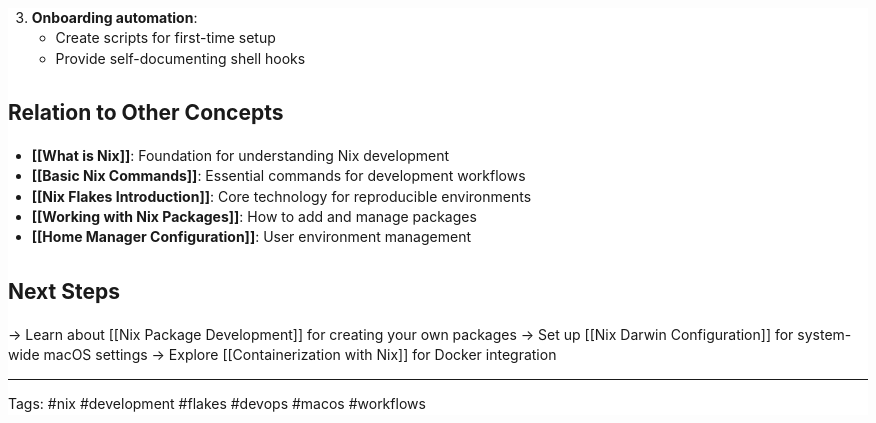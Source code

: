 3. **Onboarding automation**:
   - Create scripts for first-time setup
   - Provide self-documenting shell hooks

## Relation to Other Concepts

- **[[What is Nix]]**: Foundation for understanding Nix development
- **[[Basic Nix Commands]]**: Essential commands for development workflows
- **[[Nix Flakes Introduction]]**: Core technology for reproducible environments
- **[[Working with Nix Packages]]**: How to add and manage packages
- **[[Home Manager Configuration]]**: User environment management

## Next Steps

→ Learn about [[Nix Package Development]] for creating your own packages
→ Set up [[Nix Darwin Configuration]] for system-wide macOS settings
→ Explore [[Containerization with Nix]] for Docker integration

---
Tags: #nix #development #flakes #devops #macos #workflows 